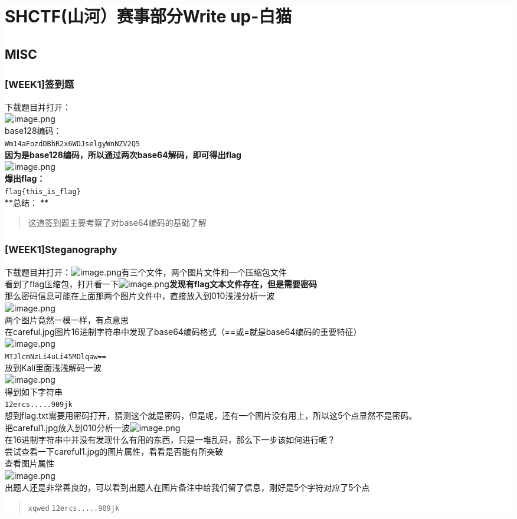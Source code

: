 <a name="UC4MR"></a>
# SHCTF(山河）赛事部分Write up-白猫
<a name="t3jlG"></a>
## MISC
<a name="TmkCm"></a>
### [WEEK1]签到题
下载题目并打开：<br />![image.png](https://cdn.nlark.com/yuque/0/2023/png/36016220/1698027084510-496e8ffb-2df5-4bb4-8fd8-a2ed83e879dc.png#averageHue=%23fcfcfb&clientId=u4bdbfc3e-539a-4&from=paste&height=666&id=ub3252daa&originHeight=833&originWidth=919&originalType=binary&ratio=1.25&rotation=0&showTitle=false&size=17972&status=done&style=none&taskId=u50391651-67fc-425f-ae60-dc0b8fda42b&title=&width=735.2)<br />base128编码：<br />`Wm14aFozdDBhR2x6WDJselgyWnNZV2Q5`<br />**因为是base128编码，所以通过两次base64解码，即可得出flag**<br />![image.png](https://cdn.nlark.com/yuque/0/2023/png/36016220/1698028783897-c2412e63-f02b-47dd-a4c8-d188e7b67aab.png#averageHue=%231b1e27&clientId=u4bdbfc3e-539a-4&from=paste&height=394&id=ue9914940&originHeight=492&originWidth=667&originalType=binary&ratio=1.25&rotation=0&showTitle=false&size=132997&status=done&style=none&taskId=u15794f09-55fc-4b57-8525-00c9cb6d020&title=&width=533.6)<br />**爆出flag：**<br />`flag{this_is_flag}`<br />**总结：	**
> 这道签到题主要考察了对base64编码的基础了解

<a name="R90QP"></a>
### [WEEK1]Steganography
下载题目并打开：![image.png](https://cdn.nlark.com/yuque/0/2023/png/36016220/1698040810161-16e9b713-84b7-4a23-a1a5-bea4ffc84abc.png#averageHue=%23f9f7f6&clientId=ufc37656c-05ed-4&from=paste&height=82&id=uc10cc76e&originHeight=102&originWidth=753&originalType=binary&ratio=1.25&rotation=0&showTitle=false&size=13367&status=done&style=none&taskId=ucc0e63c5-2aed-4209-ade9-ac1c2a2546e&title=&width=602.4)有三个文件，两个图片文件和一个压缩包文件<br />看到了flag压缩包，打开看一下![image.png](https://cdn.nlark.com/yuque/0/2023/png/36016220/1698040892741-dc986b38-7414-4203-86a5-d43f64baa15f.png#averageHue=%23f2f2f2&clientId=ufc37656c-05ed-4&from=paste&height=407&id=u44214690&originHeight=509&originWidth=758&originalType=binary&ratio=1.25&rotation=0&showTitle=false&size=19471&status=done&style=none&taskId=uaf49dfa7-7be7-4b27-bd18-f47c5adfb08&title=&width=606.4)**发现有flag文本文件存在，但是需要密码**<br />那么密码信息可能在上面那两个图片文件中，直接放入到010浅浅分析一波<br />![image.png](https://cdn.nlark.com/yuque/0/2023/png/36016220/1698041220364-777aef74-a67c-4fa0-a856-1540ce1802b8.png#averageHue=%234c90ce&clientId=ufc37656c-05ed-4&from=paste&height=74&id=u999e30f3&originHeight=92&originWidth=193&originalType=binary&ratio=1.25&rotation=0&showTitle=false&size=24939&status=done&style=none&taskId=u93eebc9e-c1e3-48b7-b09e-657b03defbd&title=&width=154.4)<br />两个图片竟然一模一样，有点意思<br />在careful.jpg图片16进制字符串中发现了base64编码格式（==或=就是base64编码的重要特征）<br />![image.png](https://cdn.nlark.com/yuque/0/2023/png/36016220/1698108431875-95e5ebbf-7398-4b40-bb8f-ee824c8880ea.png#averageHue=%235c231e&clientId=u90925720-b530-4&from=paste&height=327&id=u6bb5d0c4&originHeight=409&originWidth=768&originalType=binary&ratio=1.25&rotation=0&showTitle=false&size=76727&status=done&style=none&taskId=u3e567bda-c500-4500-a674-d749801fde5&title=&width=614.4)<br />`MTJlcmNzLi4uLi45MDlqaw==`<br />放到Kali里面浅浅解码一波<br />![image.png](https://cdn.nlark.com/yuque/0/2023/png/36016220/1698108868841-0b409760-6cc0-46f3-9bc7-84135f8062cd.png#averageHue=%231b1e28&clientId=u90925720-b530-4&from=paste&height=403&id=u575254a8&originHeight=504&originWidth=683&originalType=binary&ratio=1.25&rotation=0&showTitle=false&size=133495&status=done&style=none&taskId=u2a948672-4883-472f-8667-38f478cadd2&title=&width=546.4)<br />得到如下字符串<br />`12ercs.....909jk`<br />想到flag.txt需要用密码打开，猜测这个就是密码，但是呢，还有一个图片没有用上，所以这5个点显然不是密码。<br />把careful1.jpg放入到010分析一波![image.png](https://cdn.nlark.com/yuque/0/2023/png/36016220/1698109083876-8a8d09d2-0ab8-434e-b81d-2d5ce2ccc501.png#averageHue=%23a5bcad&clientId=u90925720-b530-4&from=paste&height=322&id=udd405f57&originHeight=402&originWidth=809&originalType=binary&ratio=1.25&rotation=0&showTitle=false&size=74060&status=done&style=none&taskId=uc80c5a86-6079-4995-b8ca-c2265286af7&title=&width=647.2)<br />在16进制字符串中并没有发现什么有用的东西，只是一堆乱码，那么下一步该如何进行呢？<br />尝试查看一下careful1.jpg的图片属性，看看是否能有所突破<br />查看图片属性<br />![image.png](https://cdn.nlark.com/yuque/0/2023/png/36016220/1698109301104-7f92f0b5-3b3f-43d1-80c4-c5fcd9815493.png#averageHue=%23f8f8f7&clientId=u90925720-b530-4&from=paste&height=607&id=uba055d1e&originHeight=759&originWidth=539&originalType=binary&ratio=1.25&rotation=0&showTitle=false&size=43681&status=done&style=none&taskId=u4224b8dd-7fec-4962-8627-8fe7e9c0867&title=&width=431.2)<br />出题人还是非常善良的，可以看到出题人在图片备注中给我们留了信息，刚好是5个字符对应了5个点
> `xqwed`
> `12ercs.....909jk`

